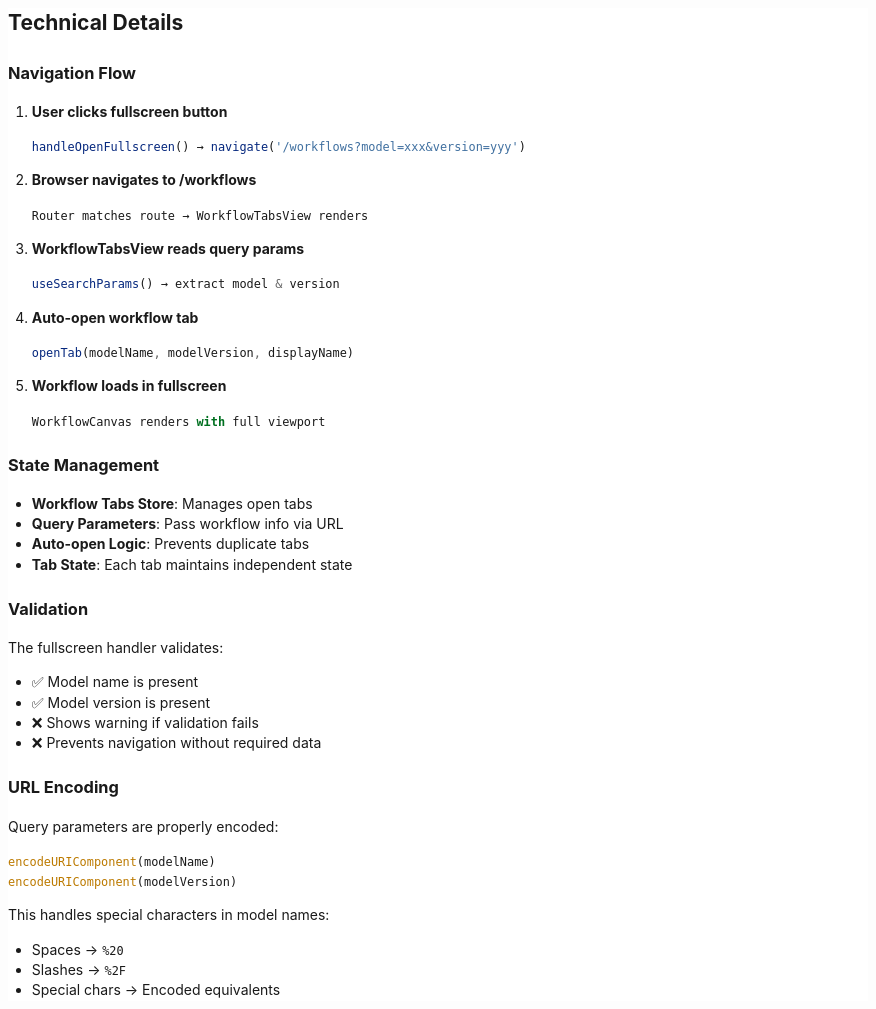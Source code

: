 ## Technical Details

### Navigation Flow

1. **User clicks fullscreen button**
   ```typescript
   handleOpenFullscreen() → navigate('/workflows?model=xxx&version=yyy')
   ```

2. **Browser navigates to /workflows**
   ```typescript
   Router matches route → WorkflowTabsView renders
   ```

3. **WorkflowTabsView reads query params**
   ```typescript
   useSearchParams() → extract model & version
   ```

4. **Auto-open workflow tab**
   ```typescript
   openTab(modelName, modelVersion, displayName)
   ```

5. **Workflow loads in fullscreen**
   ```typescript
   WorkflowCanvas renders with full viewport
   ```

### State Management

- **Workflow Tabs Store**: Manages open tabs
- **Query Parameters**: Pass workflow info via URL
- **Auto-open Logic**: Prevents duplicate tabs
- **Tab State**: Each tab maintains independent state

### Validation

The fullscreen handler validates:
- ✅ Model name is present
- ✅ Model version is present
- ❌ Shows warning if validation fails
- ❌ Prevents navigation without required data

### URL Encoding

Query parameters are properly encoded:
```typescript
encodeURIComponent(modelName)
encodeURIComponent(modelVersion)
```

This handles special characters in model names:
- Spaces → `%20`
- Slashes → `%2F`
- Special chars → Encoded equivalents
